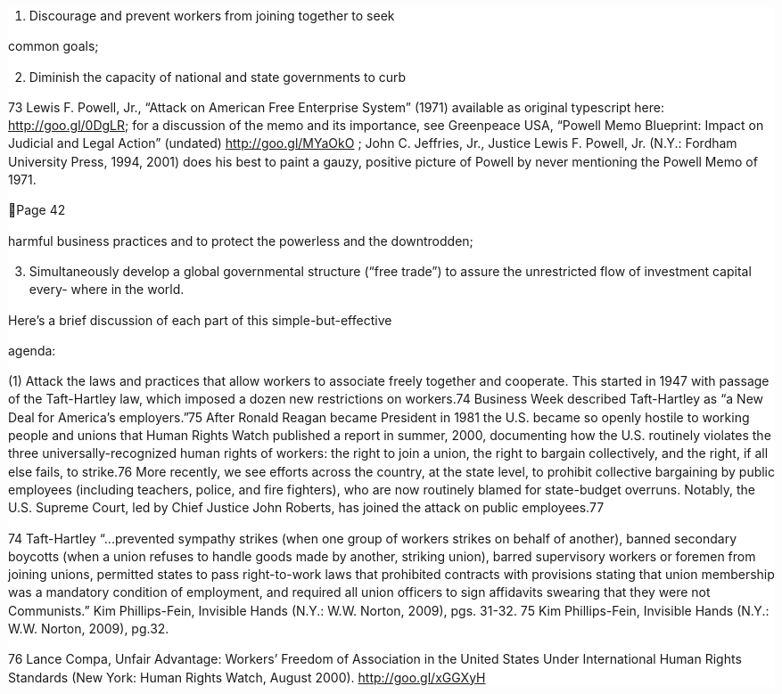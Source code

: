 1. Discourage and prevent workers from joining together to seek

common goals;

2. Diminish the capacity of national and state governments to curb

73 Lewis F. Powell, Jr., “Attack on American Free Enterprise System” (1971)
available as original typescript here: http://goo.gl/0DgLR; for a discussion of
the memo and its importance, see Greenpeace USA, “Powell Memo Blueprint:
Impact on Judicial and Legal Action” (undated) http://goo.gl/MYaOkO ; John
C. Jeffries, Jr., Justice Lewis F. Powell, Jr. (N.Y.: Fordham University Press,
1994, 2001) does his best to paint a gauzy, positive picture of Powell by never
mentioning the Powell Memo of 1971.

Page 42

harmful business practices and to protect the powerless and the
downtrodden;

3. Simultaneously develop a global governmental structure (“free
trade”) to assure the unrestricted flow of investment capital every-
where in the world.

Here’s a brief discussion of each part of this simple-but-effective

agenda:

(1) Attack the laws and practices that allow workers to
associate freely together and cooperate. This started in 1947
with passage of the Taft-Hartley law, which imposed a dozen new
restrictions on workers.74 Business Week described Taft-Hartley as “a
New Deal for America’s employers.”75 After Ronald Reagan became
President in 1981 the U.S. became so openly hostile to working
people and unions that Human Rights Watch published a report
in summer, 2000, documenting how the U.S. routinely violates the
three universally-recognized human rights of workers: the right to
join a union, the right to bargain collectively, and the right, if all else
fails, to strike.76 More recently, we see efforts across the country, at
the state level, to prohibit collective bargaining by public employees
(including teachers, police, and fire fighters), who are now routinely
blamed for state-budget overruns. Notably, the U.S. Supreme Court,
led by Chief Justice John Roberts, has joined the attack on public
employees.77

74 Taft-Hartley “...prevented sympathy strikes (when one group of workers
strikes on behalf of another), banned secondary boycotts (when a union refuses
to handle goods made by another, striking union), barred supervisory workers
or foremen from joining unions, permitted states to pass right-to-work laws
that prohibited contracts with provisions stating that union membership was
a mandatory condition of employment, and required all union officers to sign
affidavits swearing that they were not Communists.” Kim Phillips-Fein, Invisible
Hands (N.Y.: W.W. Norton, 2009), pgs. 31-32.
75 Kim Phillips-Fein, Invisible Hands (N.Y.: W.W. Norton, 2009), pg.32.

76 Lance Compa, Unfair Advantage: Workers’ Freedom of Association in the United
States Under International Human Rights Standards (New York: Human Rights
Watch, August 2000). http://goo.gl/xGGXyH
